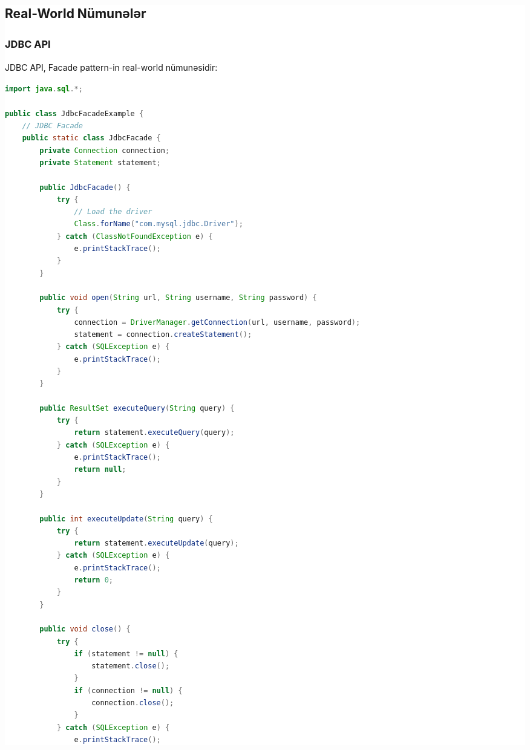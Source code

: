 ```java
```

## Real-World Nümunələr

### JDBC API

JDBC API, Facade pattern-in real-world nümunəsidir:

```java
import java.sql.*;

public class JdbcFacadeExample {
    // JDBC Facade
    public static class JdbcFacade {
        private Connection connection;
        private Statement statement;
        
        public JdbcFacade() {
            try {
                // Load the driver
                Class.forName("com.mysql.jdbc.Driver");
            } catch (ClassNotFoundException e) {
                e.printStackTrace();
            }
        }
        
        public void open(String url, String username, String password) {
            try {
                connection = DriverManager.getConnection(url, username, password);
                statement = connection.createStatement();
            } catch (SQLException e) {
                e.printStackTrace();
            }
        }
        
        public ResultSet executeQuery(String query) {
            try {
                return statement.executeQuery(query);
            } catch (SQLException e) {
                e.printStackTrace();
                return null;
            }
        }
        
        public int executeUpdate(String query) {
            try {
                return statement.executeUpdate(query);
            } catch (SQLException e) {
                e.printStackTrace();
                return 0;
            }
        }
        
        public void close() {
            try {
                if (statement != null) {
                    statement.close();
                }
                if (connection != null) {
                    connection.close();
                }
            } catch (SQLException e) {
                e.printStackTrace();
```